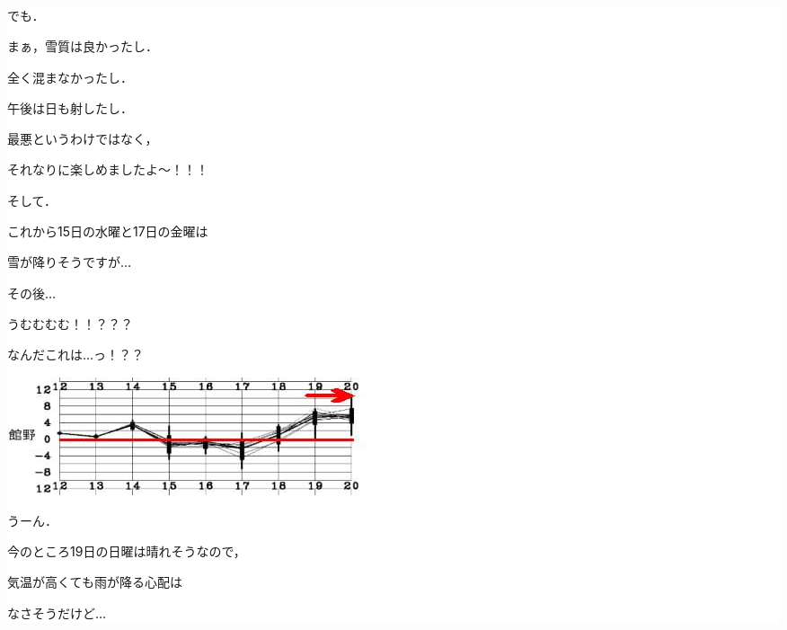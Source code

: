 



でも．


まぁ，雪質は良かったし．


全く混まなかったし．


午後は日も射したし．


最悪というわけではなく，


それなりに楽しめましたよ～！！！





そして．


これから15日の水曜と17日の金曜は


雪が降りそうですが…


その後…


うむむむむ！！？？？


なんだこれは…っ！？？




![b57d1a77ea1eefcb844e432ca8a6eed8.jpg](images/b57d1a77ea1eefcb844e432ca8a6eed8.jpg)







うーん．


今のところ19日の日曜は晴れそうなので，


気温が高くても雨が降る心配は


なさそうだけど…

